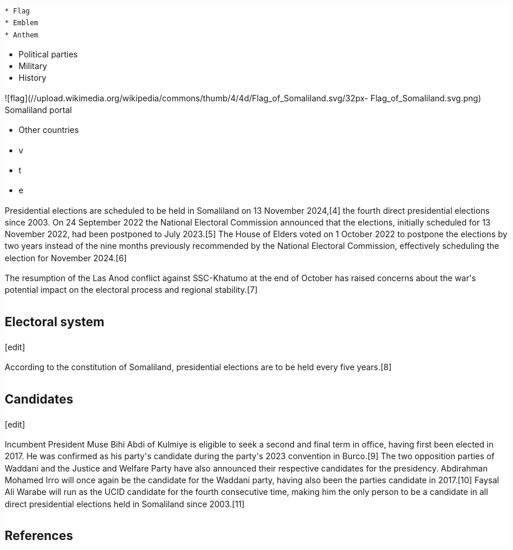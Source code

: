     * Flag
    * Emblem
    * Anthem
  * Political parties
  * Military
  * History

  
![flag](//upload.wikimedia.org/wikipedia/commons/thumb/4/4d/Flag_of_Somaliland.svg/32px-
Flag_of_Somaliland.svg.png) Somaliland portal

  * Other countries

  
  
  * v
  * t
  * e

  
  
Presidential elections are scheduled to be held in Somaliland on 13 November
2024,[4] the fourth direct presidential elections since 2003. On 24 September
2022 the National Electoral Commission announced that the elections, initially
scheduled for 13 November 2022, had been postponed to July 2023.[5] The House
of Elders voted on 1 October 2022 to postpone the elections by two years
instead of the nine months previously recommended by the National Electoral
Commission, effectively scheduling the election for November 2024.[6]

The resumption of the Las Anod conflict against SSC-Khatumo at the end of
October has raised concerns about the war's potential impact on the electoral
process and regional stability.[7]

## Electoral system

[edit]

According to the constitution of Somaliland, presidential elections are to be
held every five years.[8]

## Candidates

[edit]

Incumbent President Muse Bihi Abdi of Kulmiye is eligible to seek a second and
final term in office, having first been elected in 2017. He was confirmed as
his party's candidate during the party's 2023 convention in Burco.[9] The two
opposition parties of Waddani and the Justice and Welfare Party have also
announced their respective candidates for the presidency. Abdirahman Mohamed
Irro will once again be the candidate for the Waddani party, having also been
the parties candidate in 2017.[10] Faysal Ali Warabe will run as the UCID
candidate for the fourth consecutive time, making him the only person to be a
candidate in all direct presidential elections held in Somaliland since
2003.[11]

## References
